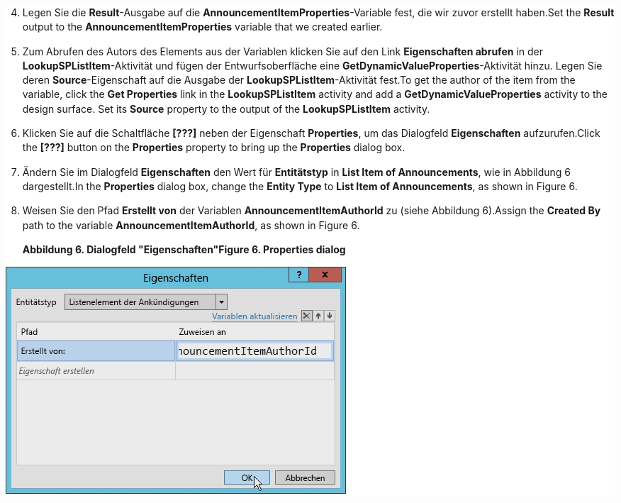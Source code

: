   
4. <span data-ttu-id="9a1af-190">Legen Sie die **Result**-Ausgabe auf die **AnnouncementItemProperties**-Variable fest, die wir zuvor erstellt haben.</span><span class="sxs-lookup"><span data-stu-id="9a1af-190">Set the **Result** output to the **AnnouncementItemProperties** variable that we created earlier.</span></span>
    
  
5. <span data-ttu-id="9a1af-p119">Zum Abrufen des Autors des Elements aus der Variablen klicken Sie auf den Link **Eigenschaften abrufen** in der **LookupSPListItem**-Aktivität und fügen der Entwurfsoberfläche eine **GetDynamicValueProperties**-Aktivität hinzu. Legen Sie deren **Source**-Eigenschaft auf die Ausgabe der **LookupSPListItem**-Aktivität fest.</span><span class="sxs-lookup"><span data-stu-id="9a1af-p119">To get the author of the item from the variable, click the **Get Properties** link in the **LookupSPListItem** activity and add a **GetDynamicValueProperties** activity to the design surface. Set its **Source** property to the output of the **LookupSPListItem** activity.</span></span>
    
  
6. <span data-ttu-id="9a1af-193">Klicken Sie auf die Schaltfläche **[???]** neben der Eigenschaft **Properties**, um das Dialogfeld **Eigenschaften** aufzurufen.</span><span class="sxs-lookup"><span data-stu-id="9a1af-193">Click the **[???]** button on the **Properties** property to bring up the **Properties** dialog box.</span></span>
    
  
7. <span data-ttu-id="9a1af-194">Ändern Sie im Dialogfeld **Eigenschaften** den Wert für **Entitätstyp** in **List Item of Announcements**, wie in Abbildung 6 dargestellt.</span><span class="sxs-lookup"><span data-stu-id="9a1af-194">In the **Properties** dialog box, change the **Entity Type** to **List Item of Announcements**, as shown in Figure 6.</span></span>
    
  
8. <span data-ttu-id="9a1af-195">Weisen Sie den Pfad **Erstellt von** der Variablen **AnnouncementItemAuthorId** zu (siehe Abbildung 6).</span><span class="sxs-lookup"><span data-stu-id="9a1af-195">Assign the **Created By** path to the variable **AnnouncementItemAuthorId**, as shown in Figure 6.</span></span>
    
   <span data-ttu-id="9a1af-196">**Abbildung 6. Dialogfeld "Eigenschaften"**</span><span class="sxs-lookup"><span data-stu-id="9a1af-196">**Figure 6. Properties dialog**</span></span>

  

  ![WorkingWithTasksSharePointWorkflowsFig5](../images/WorkingWithTasksSharePointWorkflowsFig6.png)
  